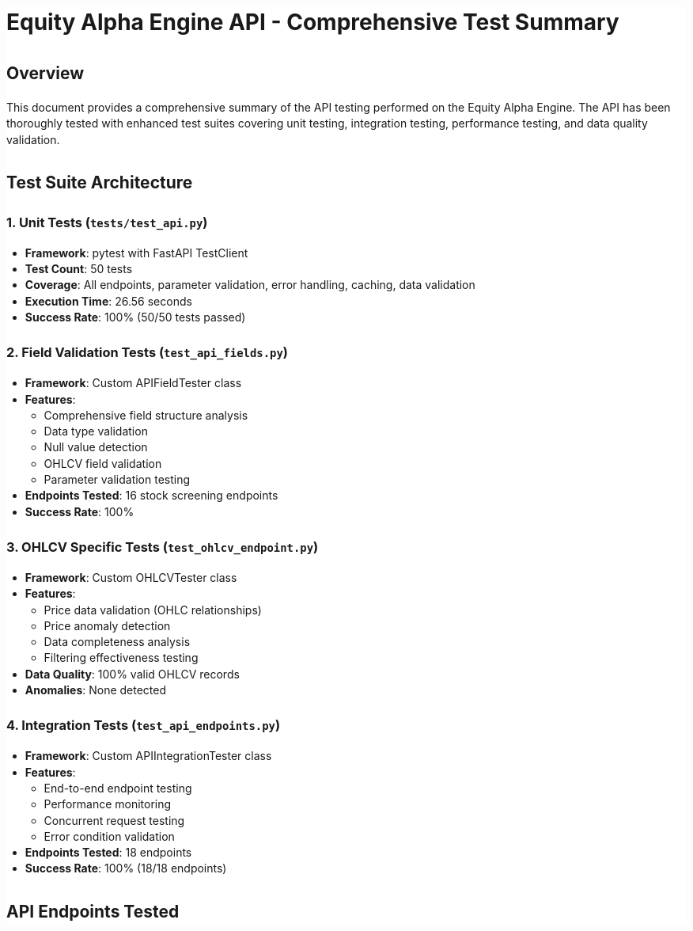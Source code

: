 # Equity Alpha Engine API - Comprehensive Test Summary

## Overview
This document provides a comprehensive summary of the API testing performed on the Equity Alpha Engine. The API has been thoroughly tested with enhanced test suites covering unit testing, integration testing, performance testing, and data quality validation.

## Test Suite Architecture

### 1. Unit Tests (`tests/test_api.py`)
- **Framework**: pytest with FastAPI TestClient
- **Test Count**: 50 tests
- **Coverage**: All endpoints, parameter validation, error handling, caching, data validation
- **Execution Time**: 26.56 seconds
- **Success Rate**: 100% (50/50 tests passed)

### 2. Field Validation Tests (`test_api_fields.py`)
- **Framework**: Custom APIFieldTester class
- **Features**: 
  - Comprehensive field structure analysis
  - Data type validation
  - Null value detection
  - OHLCV field validation
  - Parameter validation testing
- **Endpoints Tested**: 16 stock screening endpoints
- **Success Rate**: 100%

### 3. OHLCV Specific Tests (`test_ohlcv_endpoint.py`)
- **Framework**: Custom OHLCVTester class
- **Features**:
  - Price data validation (OHLC relationships)
  - Price anomaly detection
  - Data completeness analysis
  - Filtering effectiveness testing
- **Data Quality**: 100% valid OHLCV records
- **Anomalies**: None detected

### 4. Integration Tests (`test_api_endpoints.py`)
- **Framework**: Custom APIIntegrationTester class
- **Features**:
  - End-to-end endpoint testing
  - Performance monitoring
  - Concurrent request testing
  - Error condition validation
- **Endpoints Tested**: 18 endpoints
- **Success Rate**: 100% (18/18 endpoints)

## API Endpoints Tested
